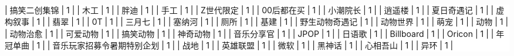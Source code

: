 | 搞笑二创集锦 | 1 |
| 木工 | 1 |
| 胖迪 | 1 |
| 手工 | 1 |
| Z世代限定 | 1 |
| 00后都在买 | 1 |
| 小潮院长 | 1 |
| 逍遥楼 | 1 |
| 夏日奇遇记 | 1 |
| 虚构叙事 | 1 |
| 翡翠 | 1 |
| 0T | 1 |
| 三月七 | 1 |
| 塞纳河 | 1 |
| 厕所 | 1 |
| 基建 | 1 |
| 野生动物奇遇记 | 1 |
| 动物世界 | 1 |
| 萌宠 | 1 |
| 动物 | 1 |
| 动物治愈 | 1 |
| 可爱动物 | 1 |
| 搞笑动物 | 1 |
| 神奇动物 | 1 |
| 音乐分享官 | 1 |
| JPOP | 1 |
| 日语歌 | 1 |
| Billboard | 1 |
| Oricon | 1 |
| 年冠单曲 | 1 |
| 音乐玩家招募令暑期特别企划 | 1 |
| 战地 | 1 |
| 英雄联盟 | 1 |
| 微软 | 1 |
| 黑神话 | 1 |
| 心相吾山 | 1 |
| 异环 | 1 |
